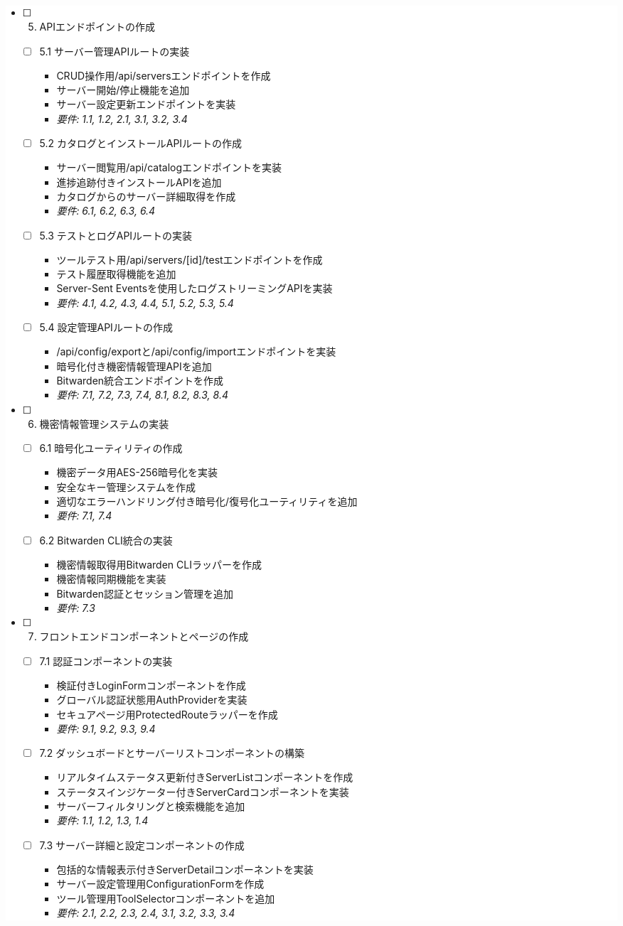 - [ ] 5. APIエンドポイントの作成
  - [ ] 5.1 サーバー管理APIルートの実装
    - CRUD操作用/api/serversエンドポイントを作成
    - サーバー開始/停止機能を追加
    - サーバー設定更新エンドポイントを実装
    - _要件: 1.1, 1.2, 2.1, 3.1, 3.2, 3.4_

  - [ ] 5.2 カタログとインストールAPIルートの作成
    - サーバー閲覧用/api/catalogエンドポイントを実装
    - 進捗追跡付きインストールAPIを追加
    - カタログからのサーバー詳細取得を作成
    - _要件: 6.1, 6.2, 6.3, 6.4_

  - [ ] 5.3 テストとログAPIルートの実装
    - ツールテスト用/api/servers/[id]/testエンドポイントを作成
    - テスト履歴取得機能を追加
    - Server-Sent Eventsを使用したログストリーミングAPIを実装
    - _要件: 4.1, 4.2, 4.3, 4.4, 5.1, 5.2, 5.3, 5.4_

  - [ ] 5.4 設定管理APIルートの作成
    - /api/config/exportと/api/config/importエンドポイントを実装
    - 暗号化付き機密情報管理APIを追加
    - Bitwarden統合エンドポイントを作成
    - _要件: 7.1, 7.2, 7.3, 7.4, 8.1, 8.2, 8.3, 8.4_

- [ ] 6. 機密情報管理システムの実装
  - [ ] 6.1 暗号化ユーティリティの作成
    - 機密データ用AES-256暗号化を実装
    - 安全なキー管理システムを作成
    - 適切なエラーハンドリング付き暗号化/復号化ユーティリティを追加
    - _要件: 7.1, 7.4_

  - [ ] 6.2 Bitwarden CLI統合の実装
    - 機密情報取得用Bitwarden CLIラッパーを作成
    - 機密情報同期機能を実装
    - Bitwarden認証とセッション管理を追加
    - _要件: 7.3_

- [ ] 7. フロントエンドコンポーネントとページの作成
  - [ ] 7.1 認証コンポーネントの実装
    - 検証付きLoginFormコンポーネントを作成
    - グローバル認証状態用AuthProviderを実装
    - セキュアページ用ProtectedRouteラッパーを作成
    - _要件: 9.1, 9.2, 9.3, 9.4_

  - [ ] 7.2 ダッシュボードとサーバーリストコンポーネントの構築
    - リアルタイムステータス更新付きServerListコンポーネントを作成
    - ステータスインジケーター付きServerCardコンポーネントを実装
    - サーバーフィルタリングと検索機能を追加
    - _要件: 1.1, 1.2, 1.3, 1.4_

  - [ ] 7.3 サーバー詳細と設定コンポーネントの作成
    - 包括的な情報表示付きServerDetailコンポーネントを実装
    - サーバー設定管理用ConfigurationFormを作成
    - ツール管理用ToolSelectorコンポーネントを追加
    - _要件: 2.1, 2.2, 2.3, 2.4, 3.1, 3.2, 3.3, 3.4_
